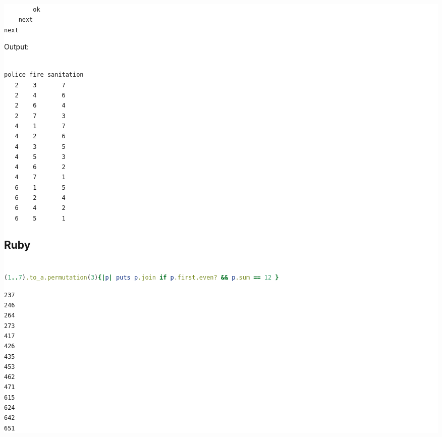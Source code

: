 ```ring
        ok
    next
next

```

Output:

```txt

police fire sanitation
   2    3       7
   2    4       6
   2    6       4
   2    7       3
   4    1       7
   4    2       6
   4    3       5
   4    5       3
   4    6       2
   4    7       1
   6    1       5
   6    2       4
   6    4       2
   6    5       1

```



## Ruby


```ruby

(1..7).to_a.permutation(3){|p| puts p.join if p.first.even? && p.sum == 12 }

```

```txt
237
246
264
273
417
426
435
453
462
471
615
624
642
651

```
